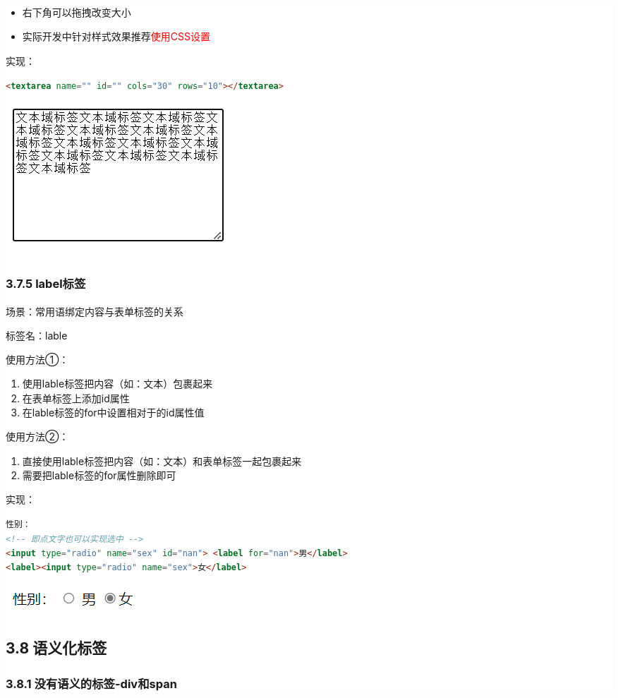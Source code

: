 - 右下角可以拖拽改变大小

- 实际开发中针对样式效果推荐<font color="red">使用CSS设置</font>

实现：

```html
<textarea name="" id="" cols="30" rows="10"></textarea>
```

![](img\文本域标签.png)

### 3.7.5 label标签

场景：常用语绑定内容与表单标签的关系

标签名：lable

使用方法①：

1. 使用lable标签把内容（如：文本）包裹起来
2. 在表单标签上添加id属性
3. 在lable标签的for中设置相对于的id属性值

使用方法②：

1. 直接使用lable标签把内容（如：文本）和表单标签一起包裹起来
2. 需要把lable标签的for属性删除即可

实现：

```html
性别：
<!-- 即点文字也可以实现选中 -->
<input type="radio" name="sex" id="nan"> <label for="nan">男</label>
<label><input type="radio" name="sex">女</label>
```

![](img\label标签.png)

## 3.8 语义化标签

### 3.8.1 没有语义的标签-div和span
